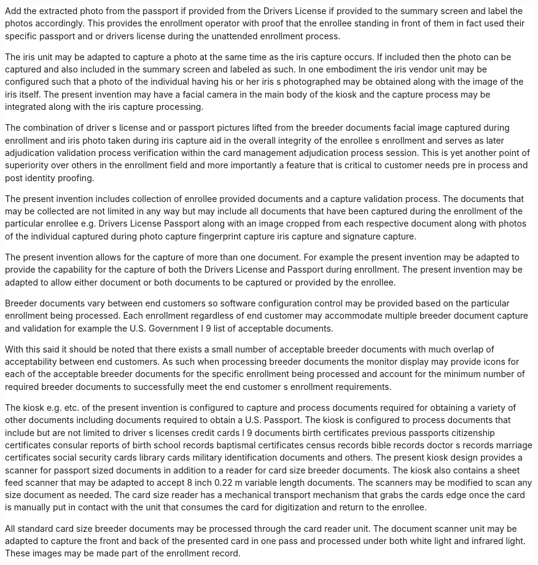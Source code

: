 Add the extracted photo from the passport if provided from the Drivers License if provided to the summary screen and label the photos accordingly. This provides the enrollment operator with proof that the enrollee standing in front of them in fact used their specific passport and or drivers license during the unattended enrollment process.

The iris unit may be adapted to capture a photo at the same time as the iris capture occurs. If included then the photo can be captured and also included in the summary screen and labeled as such. In one embodiment the iris vendor unit may be configured such that a photo of the individual having his or her iris s photographed may be obtained along with the image of the iris itself. The present invention may have a facial camera in the main body of the kiosk and the capture process may be integrated along with the iris capture processing.

The combination of driver s license and or passport pictures lifted from the breeder documents facial image captured during enrollment and iris photo taken during iris capture aid in the overall integrity of the enrollee s enrollment and serves as later adjudication validation process verification within the card management adjudication process session. This is yet another point of superiority over others in the enrollment field and more importantly a feature that is critical to customer needs pre in process and post identity proofing.

The present invention includes collection of enrollee provided documents and a capture validation process. The documents that may be collected are not limited in any way but may include all documents that have been captured during the enrollment of the particular enrollee e.g. Drivers License Passport along with an image cropped from each respective document along with photos of the individual captured during photo capture fingerprint capture iris capture and signature capture.

The present invention allows for the capture of more than one document. For example the present invention may be adapted to provide the capability for the capture of both the Drivers License and Passport during enrollment. The present invention may be adapted to allow either document or both documents to be captured or provided by the enrollee.

Breeder documents vary between end customers so software configuration control may be provided based on the particular enrollment being processed. Each enrollment regardless of end customer may accommodate multiple breeder document capture and validation for example the U.S. Government I 9 list of acceptable documents.

With this said it should be noted that there exists a small number of acceptable breeder documents with much overlap of acceptability between end customers. As such when processing breeder documents the monitor display may provide icons for each of the acceptable breeder documents for the specific enrollment being processed and account for the minimum number of required breeder documents to successfully meet the end customer s enrollment requirements.

The kiosk e.g. etc. of the present invention is configured to capture and process documents required for obtaining a variety of other documents including documents required to obtain a U.S. Passport. The kiosk is configured to process documents that include but are not limited to driver s licenses credit cards I 9 documents birth certificates previous passports citizenship certificates consular reports of birth school records baptismal certificates census records bible records doctor s records marriage certificates social security cards library cards military identification documents and others. The present kiosk design provides a scanner for passport sized documents in addition to a reader for card size breeder documents. The kiosk also contains a sheet feed scanner that may be adapted to accept 8 inch 0.22 m variable length documents. The scanners may be modified to scan any size document as needed. The card size reader has a mechanical transport mechanism that grabs the cards edge once the card is manually put in contact with the unit that consumes the card for digitization and return to the enrollee.

All standard card size breeder documents may be processed through the card reader unit. The document scanner unit may be adapted to capture the front and back of the presented card in one pass and processed under both white light and infrared light. These images may be made part of the enrollment record.
